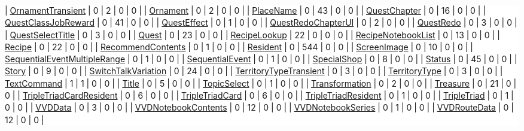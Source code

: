 | [OrnamentTransient](OrnamentTransient) |       0 |       2 |       0 |        0 |
| [Ornament](Ornament) |       0 |       2 |       0 |        0 |
| [PlaceName](PlaceName) |       0 |      43 |       0 |        0 |
| [QuestChapter](QuestChapter) |       0 |      16 |       0 |        0 |
| [QuestClassJobReward](QuestClassJobReward) |       0 |      41 |       0 |        0 |
| [QuestEffect](QuestEffect) |       0 |       1 |       0 |        0 |
| [QuestRedoChapterUI](QuestRedoChapterUI) |       0 |       2 |       0 |        0 |
| [QuestRedo](QuestRedo) |       0 |       3 |       0 |        0 |
| [QuestSelectTitle](QuestSelectTitle) |       0 |       3 |       0 |        0 |
| [Quest](Quest) |       0 |      23 |       0 |        0 |
| [RecipeLookup](RecipeLookup) |      22 |       0 |       0 |        0 |
| [RecipeNotebookList](RecipeNotebookList) |       0 |      13 |       0 |        0 |
| [Recipe](Recipe) |       0 |      22 |       0 |        0 |
| [RecommendContents](RecommendContents) |       0 |       1 |       0 |        0 |
| [Resident](Resident) |       0 |     544 |       0 |        0 |
| [ScreenImage](ScreenImage) |       0 |      10 |       0 |        0 |
| [SequentialEventMultipleRange](SequentialEventMultipleRange) |       0 |       1 |       0 |        0 |
| [SequentialEvent](SequentialEvent) |       0 |       1 |       0 |        0 |
| [SpecialShop](SpecialShop) |       0 |       8 |       0 |        0 |
| [Status](Status) |       0 |      45 |       0 |        0 |
| [Story](Story) |       0 |       9 |       0 |        0 |
| [SwitchTalkVariation](SwitchTalkVariation) |       0 |      24 |       0 |        0 |
| [TerritoryTypeTransient](TerritoryTypeTransient) |       0 |       3 |       0 |        0 |
| [TerritoryType](TerritoryType) |       0 |       3 |       0 |        0 |
| [TextCommand](TextCommand) |       1 |       1 |       0 |        0 |
| [Title](Title) |       0 |       5 |       0 |        0 |
| [TopicSelect](TopicSelect) |       0 |       1 |       0 |        0 |
| [Transformation](Transformation) |       0 |       2 |       0 |        0 |
| [Treasure](Treasure) |       0 |      21 |       0 |        0 |
| [TripleTriadCardResident](TripleTriadCardResident) |       0 |       6 |       0 |        0 |
| [TripleTriadCard](TripleTriadCard) |       0 |       6 |       0 |        0 |
| [TripleTriadResident](TripleTriadResident) |       0 |       1 |       0 |        0 |
| [TripleTriad](TripleTriad) |       0 |       1 |       0 |        0 |
| [VVDData](VVDData) |       0 |       3 |       0 |        0 |
| [VVDNotebookContents](VVDNotebookContents) |       0 |      12 |       0 |        0 |
| [VVDNotebookSeries](VVDNotebookSeries) |       0 |       1 |       0 |        0 |
| [VVDRouteData](VVDRouteData) |       0 |      12 |       0 |        0 |